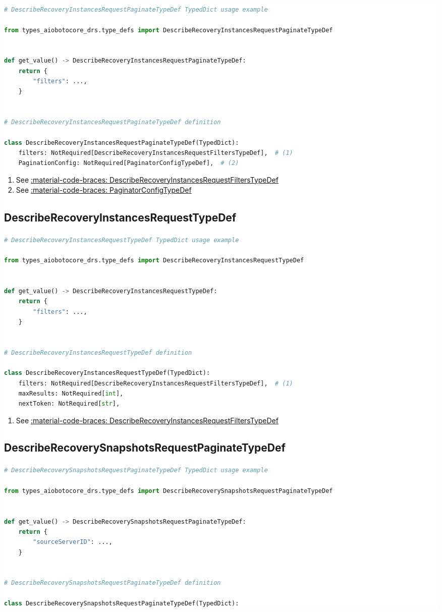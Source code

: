 ```python
# DescribeRecoveryInstancesRequestPaginateTypeDef TypedDict usage example

from types_aiobotocore_drs.type_defs import DescribeRecoveryInstancesRequestPaginateTypeDef


def get_value() -> DescribeRecoveryInstancesRequestPaginateTypeDef:
    return {
        "filters": ...,
    }


# DescribeRecoveryInstancesRequestPaginateTypeDef definition

class DescribeRecoveryInstancesRequestPaginateTypeDef(TypedDict):
    filters: NotRequired[DescribeRecoveryInstancesRequestFiltersTypeDef],  # (1)
    PaginationConfig: NotRequired[PaginatorConfigTypeDef],  # (2)
```

1. See [:material-code-braces: DescribeRecoveryInstancesRequestFiltersTypeDef](./type_defs.md#describerecoveryinstancesrequestfilterstypedef)
2. See [:material-code-braces: PaginatorConfigTypeDef](./type_defs.md#paginatorconfigtypedef)

## DescribeRecoveryInstancesRequestTypeDef

```python
# DescribeRecoveryInstancesRequestTypeDef TypedDict usage example

from types_aiobotocore_drs.type_defs import DescribeRecoveryInstancesRequestTypeDef


def get_value() -> DescribeRecoveryInstancesRequestTypeDef:
    return {
        "filters": ...,
    }


# DescribeRecoveryInstancesRequestTypeDef definition

class DescribeRecoveryInstancesRequestTypeDef(TypedDict):
    filters: NotRequired[DescribeRecoveryInstancesRequestFiltersTypeDef],  # (1)
    maxResults: NotRequired[int],
    nextToken: NotRequired[str],
```

1. See [:material-code-braces: DescribeRecoveryInstancesRequestFiltersTypeDef](./type_defs.md#describerecoveryinstancesrequestfilterstypedef)

## DescribeRecoverySnapshotsRequestPaginateTypeDef

```python
# DescribeRecoverySnapshotsRequestPaginateTypeDef TypedDict usage example

from types_aiobotocore_drs.type_defs import DescribeRecoverySnapshotsRequestPaginateTypeDef


def get_value() -> DescribeRecoverySnapshotsRequestPaginateTypeDef:
    return {
        "sourceServerID": ...,
    }


# DescribeRecoverySnapshotsRequestPaginateTypeDef definition

class DescribeRecoverySnapshotsRequestPaginateTypeDef(TypedDict):
```